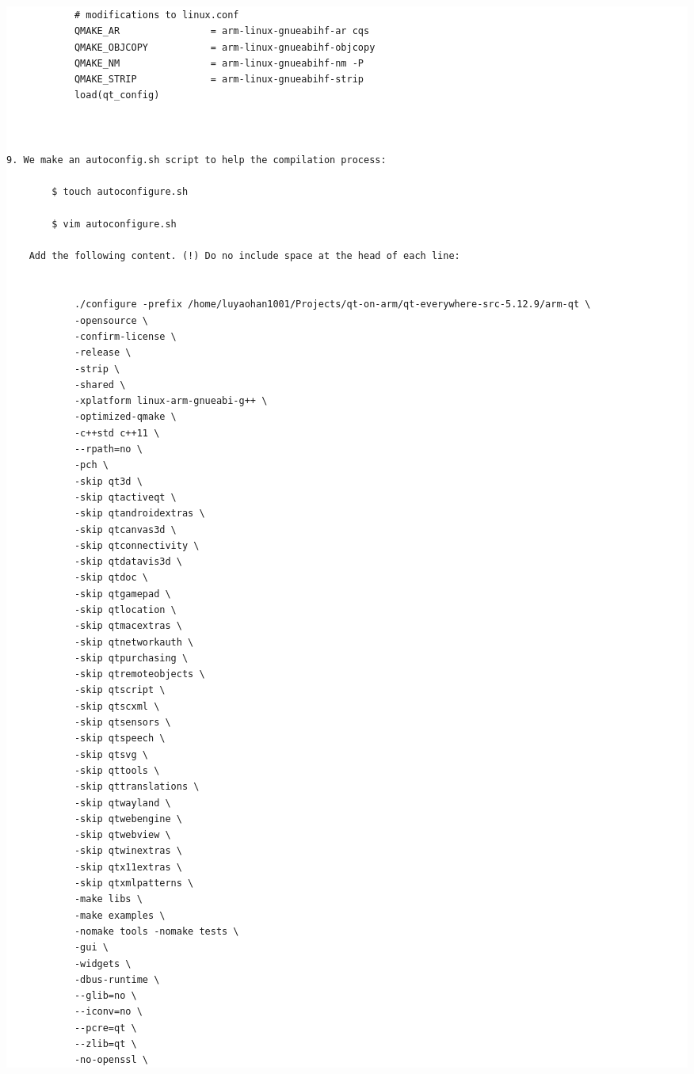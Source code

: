 				# modifications to linux.conf
				QMAKE_AR                = arm-linux-gnueabihf-ar cqs
				QMAKE_OBJCOPY           = arm-linux-gnueabihf-objcopy
				QMAKE_NM                = arm-linux-gnueabihf-nm -P
				QMAKE_STRIP             = arm-linux-gnueabihf-strip
				load(qt_config)



	9. We make an autoconfig.sh script to help the compilation process:
		
			$ touch autoconfigure.sh

			$ vim autoconfigure.sh

		Add the following content. (!) Do no include space at the head of each line:
				

				./configure -prefix /home/luyaohan1001/Projects/qt-on-arm/qt-everywhere-src-5.12.9/arm-qt \
				-opensource \
				-confirm-license \
				-release \
				-strip \
				-shared \
				-xplatform linux-arm-gnueabi-g++ \
				-optimized-qmake \
				-c++std c++11 \
				--rpath=no \
				-pch \
				-skip qt3d \
				-skip qtactiveqt \
				-skip qtandroidextras \
				-skip qtcanvas3d \
				-skip qtconnectivity \
				-skip qtdatavis3d \
				-skip qtdoc \
				-skip qtgamepad \
				-skip qtlocation \
				-skip qtmacextras \
				-skip qtnetworkauth \
				-skip qtpurchasing \
				-skip qtremoteobjects \
				-skip qtscript \
				-skip qtscxml \
				-skip qtsensors \
				-skip qtspeech \
				-skip qtsvg \
				-skip qttools \
				-skip qttranslations \
				-skip qtwayland \
				-skip qtwebengine \
				-skip qtwebview \
				-skip qtwinextras \
				-skip qtx11extras \
				-skip qtxmlpatterns \
				-make libs \
				-make examples \
				-nomake tools -nomake tests \
				-gui \
				-widgets \
				-dbus-runtime \
				--glib=no \
				--iconv=no \
				--pcre=qt \
				--zlib=qt \
				-no-openssl \